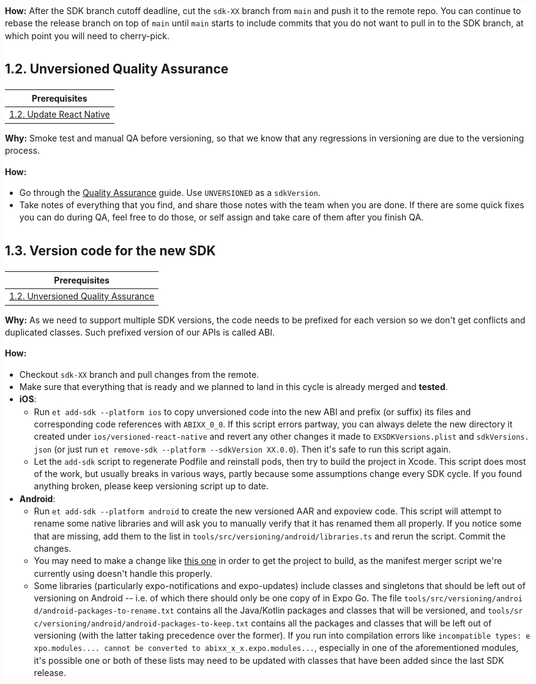 **How:** After the SDK branch cutoff deadline, cut the `sdk-XX` branch from `main` and push it to the remote repo. You can continue to rebase the release branch on top of `main` until `main` starts to include commits that you do not want to pull in to the SDK branch, at which point you will need to cherry-pick.

## 1.2. Unversioned Quality Assurance

| Prerequisites                                       |
| --------------------------------------------------- |
| [1.2. Update React Native](#12-update-react-native) |

**Why:** Smoke test and manual QA before versioning, so that we know that any regressions in versioning are due to the versioning process.

**How:**

- Go through the [Quality Assurance](Quality%20Assurance.md) guide. Use `UNVERSIONED` as a `sdkVersion`.
- Take notes of everything that you find, and share those notes with the team when you are done. If there are some quick fixes you can do during QA, feel free to do those, or self assign and take care of them after you finish QA.

## 1.3. Version code for the new SDK

| Prerequisites                                                           |
| ----------------------------------------------------------------------- |
| [1.2. Unversioned Quality Assurance](#12-unversioned-quality-assurance) |

**Why:** As we need to support multiple SDK versions, the code needs to be prefixed for each version so we don't get conflicts and duplicated classes. Such prefixed version of our APIs is called ABI.

**How:**

- Checkout `sdk-XX` branch and pull changes from the remote.
- Make sure that everything that is ready and we planned to land in this cycle is already merged and **tested**.
- **iOS**:
  - Run `et add-sdk --platform ios` to copy unversioned code into the new ABI and prefix (or suffix) its files and corresponding code references with `ABIXX_0_0`. If this script errors partway, you can always delete the new directory it created under `ios/versioned-react-native` and revert any other changes it made to `EXSDKVersions.plist` and `sdkVersions.json` (or just run `et remove-sdk --platform --sdkVersion XX.0.0`). Then it's safe to run this script again.
  - Let the `add-sdk` script to regenerate Podfile and reinstall pods, then try to build the project in Xcode. This script does most of the work, but usually breaks in various ways, partly because some assumptions change every SDK cycle. If you found anything broken, please keep versioning script up to date.
- **Android**:
  - Run `et add-sdk --platform android` to create the new versioned AAR and expoview code. This script will attempt to rename some native libraries and will ask you to manually verify that it has renamed them all properly. If you notice some that are missing, add them to the list in `tools/src/versioning/android/libraries.ts` and rerun the script. Commit the changes.
  - You may need to make a change like [this one](https://github.com/expo/expo/commit/8581608ab748ed3092b71befc3a0b8a48f0f20a0#diff-c31b32364ce19ca8fcd150a417ecce58) in order to get the project to build, as the manifest merger script we're currently using doesn't handle this properly.
  - Some libraries (particularly expo-notifications and expo-updates) include classes and singletons that should be left out of versioning on Android -- i.e. of which there should only be one copy of in Expo Go. The file `tools/src/versioning/android/android-packages-to-rename.txt` contains all the Java/Kotlin packages and classes that will be versioned, and `tools/src/versioning/android/android-packages-to-keep.txt` contains all the packages and classes that will be left out of versioning (with the latter taking precedence over the former). If you run into compilation errors like `incompatible types: expo.modules.... cannot be converted to abixx_x_x.expo.modules...`, especially in one of the aforementioned modules, it's possible one or both of these lists may need to be updated with classes that have been added since the last SDK release.